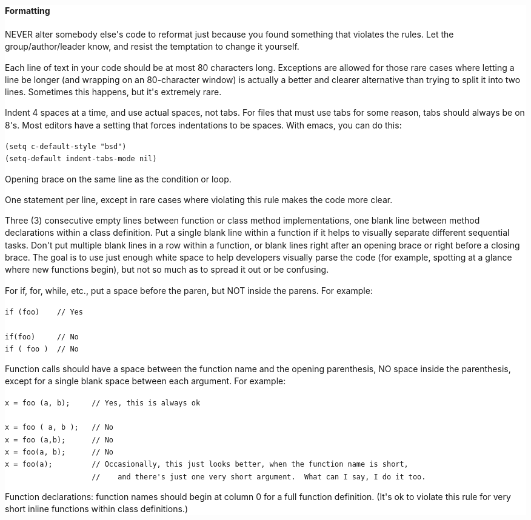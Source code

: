 #### Formatting

NEVER alter somebody else's code to reformat just because you found
something that violates the rules. Let the group/author/leader know, and
resist the temptation to change it yourself.

Each line of text in your code should be at most 80 characters long.
Exceptions are allowed for those rare cases where letting a line be longer
(and wrapping on an 80-character window) is actually a better and clearer
alternative than trying to split it into two lines. Sometimes this happens,
but it's extremely rare.

Indent 4 spaces at a time, and use actual spaces, not tabs. For files that
must use tabs for some reason, tabs should always be on 8's. Most editors
have a setting that forces indentations to be spaces. With emacs, you can do
this:

    (setq c-default-style "bsd")
    (setq-default indent-tabs-mode nil)

Opening brace on the same line as the condition or loop.

One statement per line, except in rare cases where violating this rule makes
the code more clear.

Three (3) consecutive empty lines between function or class method
implementations, one blank line between method declarations within a class
definition. Put a single blank line within a function if it helps to
visually separate different sequential tasks. Don't put multiple blank lines
in a row within a function, or blank lines right after an opening brace or
right before a closing brace. The goal is to use just enough white space to
help developers visually parse the code (for example, spotting at a glance
where new functions begin), but not so much as to spread it out or be
confusing.

For if, for, while, etc., put a space before the paren, but NOT inside the parens. For example:

    if (foo)    // Yes
    
    if(foo)     // No
    if ( foo )  // No

Function calls should have a space between the function name and the opening
parenthesis, NO space inside the parenthesis, except for a single blank
space between each argument. For example:

    x = foo (a, b);     // Yes, this is always ok
    
    x = foo ( a, b );   // No
    x = foo (a,b);      // No
    x = foo(a, b);      // No
    x = foo(a);         // Occasionally, this just looks better, when the function name is short,
                        //    and there's just one very short argument.  What can I say, I do it too.

Function declarations: function names should begin at column 0 for a full
function definition. (It's ok to violate this rule for very short inline
functions within class definitions.)
